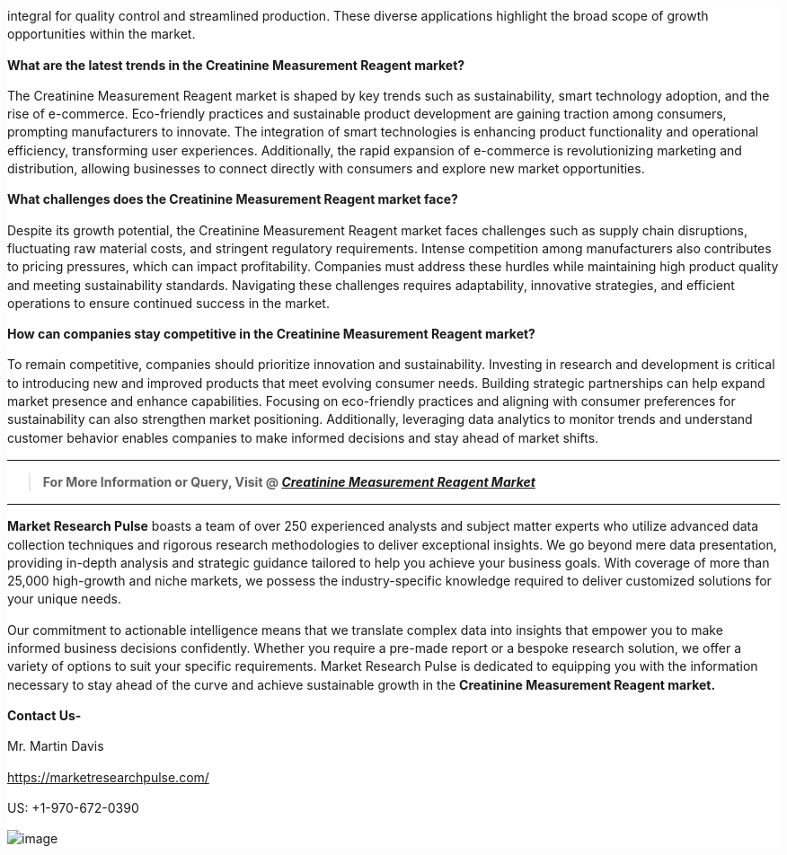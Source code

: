 integral for quality control and streamlined production. These diverse applications highlight the broad scope of growth opportunities within the market.</p><p><strong>What are the latest trends in the Creatinine Measurement Reagent market?</strong></p><p>The Creatinine Measurement Reagent market is shaped by key trends such as sustainability, smart technology adoption, and the rise of e-commerce. Eco-friendly practices and sustainable product development are gaining traction among consumers, prompting manufacturers to innovate. The integration of smart technologies is enhancing product functionality and operational efficiency, transforming user experiences. Additionally, the rapid expansion of e-commerce is revolutionizing marketing and distribution, allowing businesses to connect directly with consumers and explore new market opportunities.</p><p><strong>What challenges does the Creatinine Measurement Reagent market face?</strong></p><p>Despite its growth potential, the Creatinine Measurement Reagent market faces challenges such as supply chain disruptions, fluctuating raw material costs, and stringent regulatory requirements. Intense competition among manufacturers also contributes to pricing pressures, which can impact profitability. Companies must address these hurdles while maintaining high product quality and meeting sustainability standards. Navigating these challenges requires adaptability, innovative strategies, and efficient operations to ensure continued success in the market.</p><p><strong>How can companies stay competitive in the Creatinine Measurement Reagent market?</strong></p><p>To remain competitive, companies should prioritize innovation and sustainability. Investing in research and development is critical to introducing new and improved products that meet evolving consumer needs. Building strategic partnerships can help expand market presence and enhance capabilities. Focusing on eco-friendly practices and aligning with consumer preferences for sustainability can also strengthen market positioning. Additionally, leveraging data analytics to monitor trends and understand customer behavior enables companies to make informed decisions and stay ahead of market shifts.</p><hr /><blockquote><p><strong>For More Information or Query, Visit @&nbsp;<em><a href="https://marketresearchpulse.com/report/122326/creatinine-measurement-reagent-market?utm_source=Linkedin&utm_medium=0111">Creatinine Measurement Reagent Market</a></em></strong></p></blockquote><hr /><p><strong>Market Research Pulse</strong> boasts a team of over 250 experienced analysts and subject matter experts who utilize advanced data collection techniques and rigorous research methodologies to deliver exceptional insights. We go beyond mere data presentation, providing in-depth analysis and strategic guidance tailored to help you achieve your business goals. With coverage of more than 25,000 high-growth and niche markets, we possess the industry-specific knowledge required to deliver customized solutions for your unique needs.</p><p>Our commitment to actionable intelligence means that we translate complex data into insights that empower you to make informed business decisions confidently. Whether you require a pre-made report or a bespoke research solution, we offer a variety of options to suit your specific requirements. Market Research Pulse is dedicated to equipping you with the information necessary to stay ahead of the curve and achieve sustainable growth in the <strong>Creatinine Measurement Reagent market.</strong></p><p><strong>Contact Us-</strong></p><p>Mr. Martin Davis</p><p>https://marketresearchpulse.com/</p><p>US: +1-970-672-0390</p>
![image](https://github.com/user-attachments/assets/2e83eeec-afb2-4ee2-b24c-de7960b06e3a)

